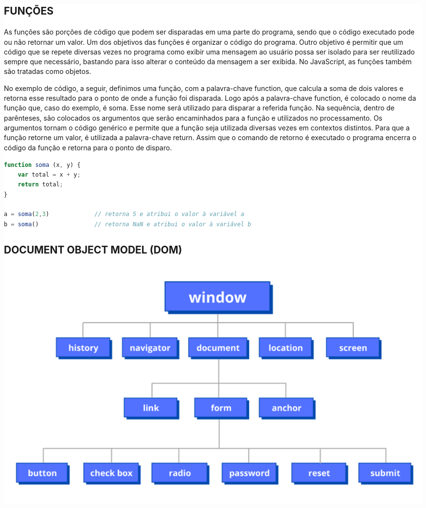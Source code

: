 ## FUNÇÕES

As funções são porções de código que podem ser disparadas em uma parte do programa, sendo que o código executado pode ou não retornar um valor. Um dos objetivos das funções é organizar o código do programa. Outro objetivo é permitir que um código que se repete diversas vezes no programa como exibir uma mensagem ao usuário possa ser isolado para ser reutilizado sempre que necessário, bastando para isso alterar o conteúdo da mensagem a ser exibida. No JavaScript, as funções também são tratadas como objetos.

No exemplo de código, a seguir, definimos uma função, com a palavra-chave function, que calcula a soma de dois valores e retorna esse resultado para o ponto de onde a função foi disparada. Logo após a palavra-chave function, é colocado o nome da função que, caso do exemplo, é soma. Esse nome será utilizado para disparar a referida função. Na sequência, dentro de parênteses, são colocados os argumentos que serão encaminhados para a função e utilizados no processamento. Os argumentos tornam o código genérico e permite que a função seja utilizada diversas vezes em contextos distintos. Para que a função retorne um valor, é utilizada a palavra-chave return. Assim que o comando de retorno é executado o programa encerra o código da função e retorna para o ponto de disparo.

```js
function soma (x, y) {
    var total = x + y;
    return total;
}

a = soma(2,3)             // retorna 5 e atribui o valor à variável a
b = soma()                // retorna NaN e atribui o valor à variável b
```
## DOCUMENT OBJECT MODEL (DOM)

![alt text](image-5.png)
